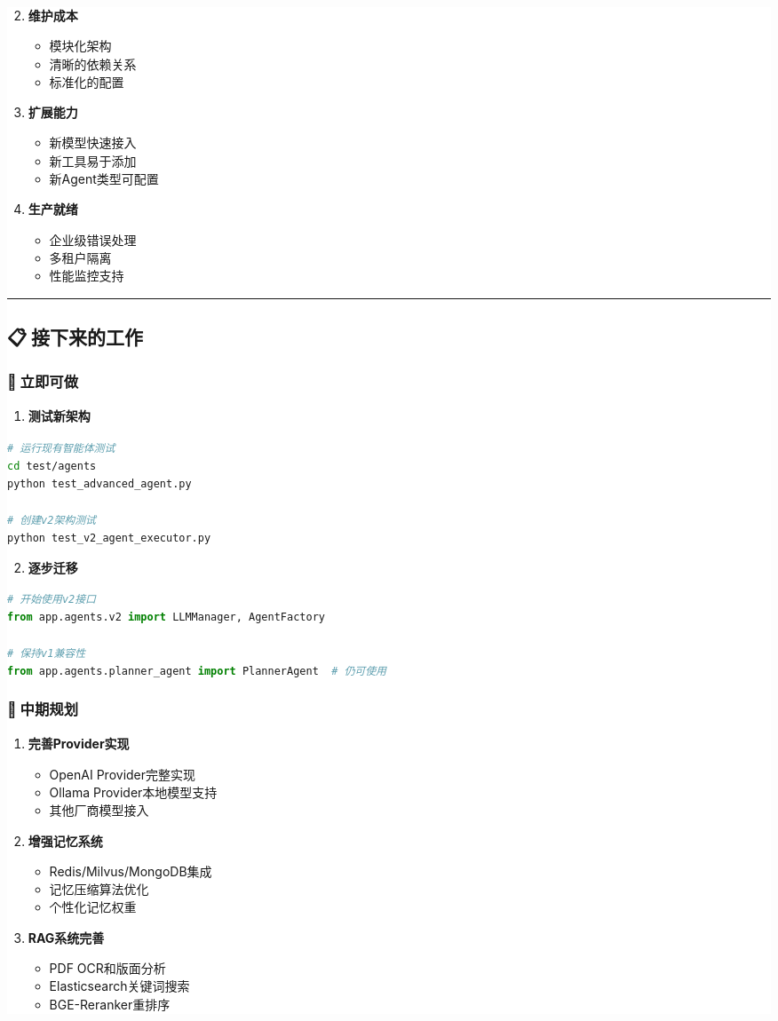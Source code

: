 2. **维护成本**
   - 模块化架构
   - 清晰的依赖关系
   - 标准化的配置

3. **扩展能力**
   - 新模型快速接入
   - 新工具易于添加
   - 新Agent类型可配置

4. **生产就绪**
   - 企业级错误处理
   - 多租户隔离
   - 性能监控支持

---

## 📋 接下来的工作

### 🔧 立即可做

1. **测试新架构**

```bash
# 运行现有智能体测试
cd test/agents
python test_advanced_agent.py

# 创建v2架构测试
python test_v2_agent_executor.py
```

2. **逐步迁移**

```python
# 开始使用v2接口
from app.agents.v2 import LLMManager, AgentFactory

# 保持v1兼容性
from app.agents.planner_agent import PlannerAgent  # 仍可使用
```

### 🚀 中期规划

1. **完善Provider实现**
   - OpenAI Provider完整实现
   - Ollama Provider本地模型支持
   - 其他厂商模型接入

2. **增强记忆系统**
   - Redis/Milvus/MongoDB集成
   - 记忆压缩算法优化
   - 个性化记忆权重

3. **RAG系统完善**
   - PDF OCR和版面分析
   - Elasticsearch关键词搜索
   - BGE-Reranker重排序
